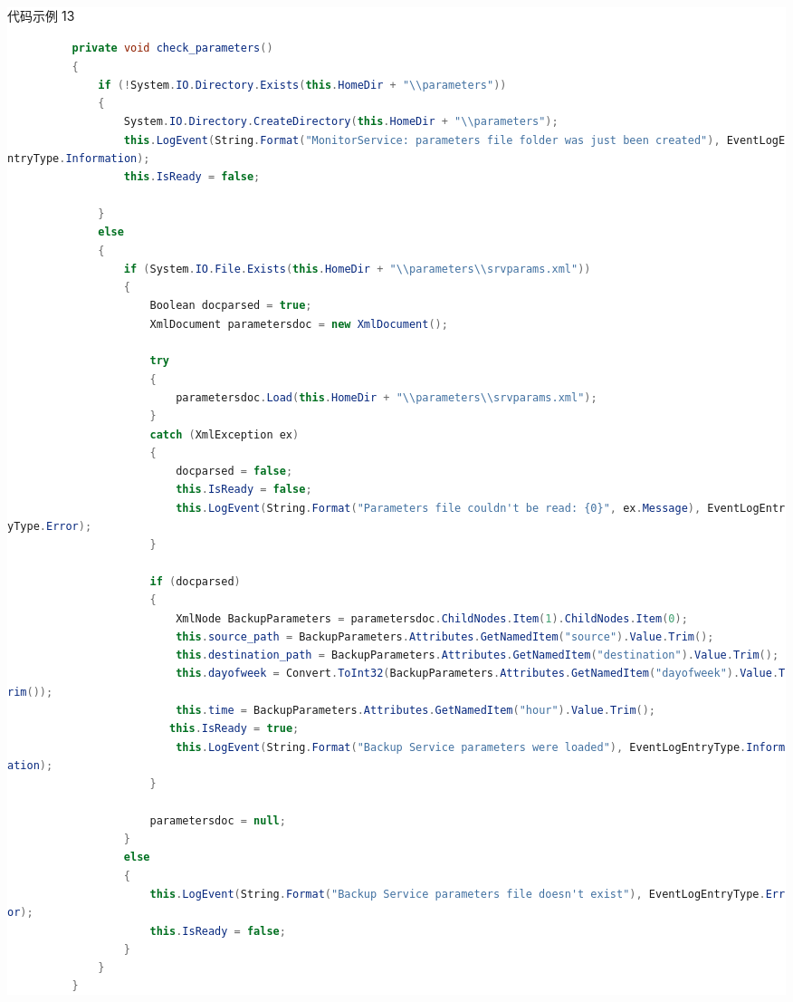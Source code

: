 代码示例 13

```cs
          private void check_parameters()
          {
              if (!System.IO.Directory.Exists(this.HomeDir + "\\parameters"))
              {
                  System.IO.Directory.CreateDirectory(this.HomeDir + "\\parameters");
                  this.LogEvent(String.Format("MonitorService: parameters file folder was just been created"), EventLogEntryType.Information);
                  this.IsReady = false;

              }
              else
              {
                  if (System.IO.File.Exists(this.HomeDir + "\\parameters\\srvparams.xml"))
                  {
                      Boolean docparsed = true;
                      XmlDocument parametersdoc = new XmlDocument();

                      try
                      {
                          parametersdoc.Load(this.HomeDir + "\\parameters\\srvparams.xml");
                      }
                      catch (XmlException ex)
                      {
                          docparsed = false;
                          this.IsReady = false;
                          this.LogEvent(String.Format("Parameters file couldn't be read: {0}", ex.Message), EventLogEntryType.Error);
                      }

                      if (docparsed)
                      {
                          XmlNode BackupParameters = parametersdoc.ChildNodes.Item(1).ChildNodes.Item(0);
                          this.source_path = BackupParameters.Attributes.GetNamedItem("source").Value.Trim();
                          this.destination_path = BackupParameters.Attributes.GetNamedItem("destination").Value.Trim();
                          this.dayofweek = Convert.ToInt32(BackupParameters.Attributes.GetNamedItem("dayofweek").Value.Trim());
                          this.time = BackupParameters.Attributes.GetNamedItem("hour").Value.Trim();
                         this.IsReady = true;
                          this.LogEvent(String.Format("Backup Service parameters were loaded"), EventLogEntryType.Information);
                      }

                      parametersdoc = null;
                  }
                  else
                  {
                      this.LogEvent(String.Format("Backup Service parameters file doesn't exist"), EventLogEntryType.Error);
                      this.IsReady = false;
                  }
              }
          }

```
